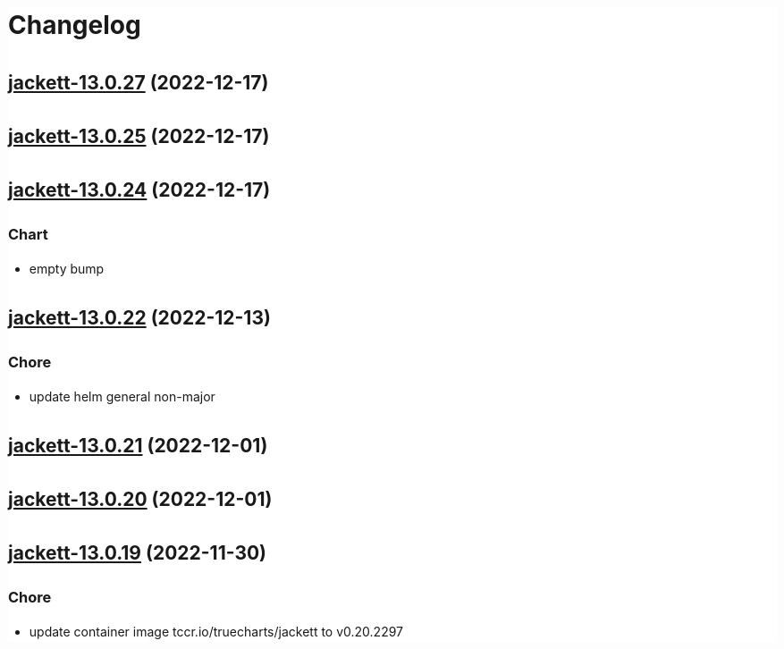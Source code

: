 # Changelog



## [jackett-13.0.27](https://github.com/truecharts/charts/compare/jackett-13.0.25...jackett-13.0.27) (2022-12-17)




## [jackett-13.0.25](https://github.com/truecharts/charts/compare/jackett-13.0.24...jackett-13.0.25) (2022-12-17)




## [jackett-13.0.24](https://github.com/truecharts/charts/compare/jackett-13.0.22...jackett-13.0.24) (2022-12-17)

### Chart

- empty bump
  
  


## [jackett-13.0.22](https://github.com/truecharts/charts/compare/jackett-13.0.21...jackett-13.0.22) (2022-12-13)

### Chore

- update helm general non-major
  
  


## [jackett-13.0.21](https://github.com/truecharts/charts/compare/jackett-13.0.19...jackett-13.0.21) (2022-12-01)




## [jackett-13.0.20](https://github.com/truecharts/charts/compare/jackett-13.0.19...jackett-13.0.20) (2022-12-01)




## [jackett-13.0.19](https://github.com/truecharts/charts/compare/jackett-13.0.17...jackett-13.0.19) (2022-11-30)

### Chore

- update container image tccr.io/truecharts/jackett to v0.20.2297
  